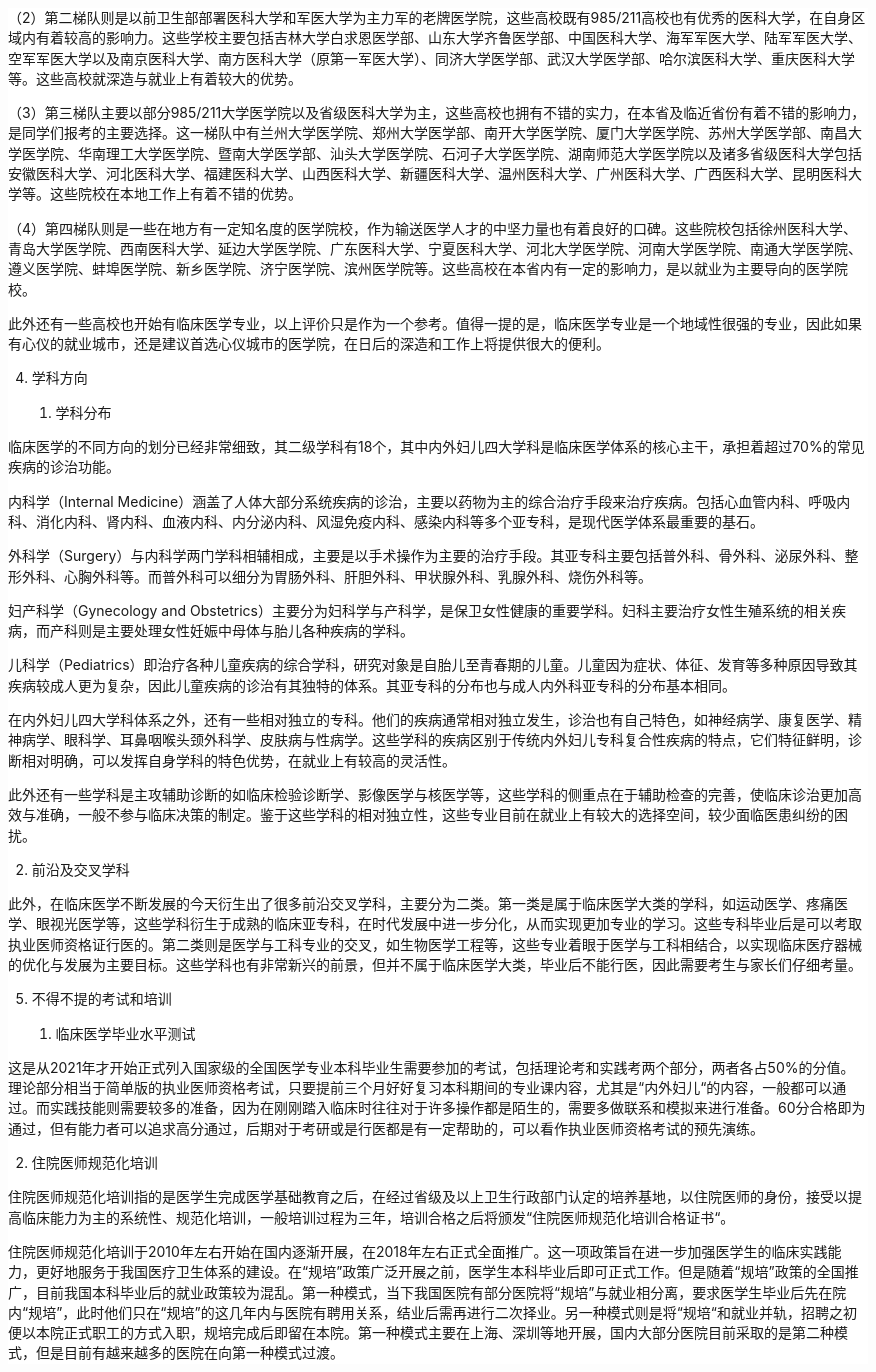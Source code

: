 （2）第二梯队则是以前卫生部部署医科大学和军医大学为主力军的老牌医学院，这些高校既有985/211高校也有优秀的医科大学，在自身区域内有着较高的影响力。这些学校主要包括吉林大学白求恩医学部、山东大学齐鲁医学部、中国医科大学、海军军医大学、陆军军医大学、空军军医大学以及南京医科大学、南方医科大学（原第一军医大学）、同济大学医学部、武汉大学医学部、哈尔滨医科大学、重庆医科大学等。这些高校就深造与就业上有着较大的优势。

（3）第三梯队主要以部分985/211大学医学院以及省级医科大学为主，这些高校也拥有不错的实力，在本省及临近省份有着不错的影响力，是同学们报考的主要选择。这一梯队中有兰州大学医学院、郑州大学医学部、南开大学医学院、厦门大学医学院、苏州大学医学部、南昌大学医学院、华南理工大学医学院、暨南大学医学部、汕头大学医学院、石河子大学医学院、湖南师范大学医学院以及诸多省级医科大学包括安徽医科大学、河北医科大学、福建医科大学、山西医科大学、新疆医科大学、温州医科大学、广州医科大学、广西医科大学、昆明医科大学等。这些院校在本地工作上有着不错的优势。

（4）第四梯队则是一些在地方有一定知名度的医学院校，作为输送医学人才的中坚力量也有着良好的口碑。这些院校包括徐州医科大学、青岛大学医学院、西南医科大学、延边大学医学院、广东医科大学、宁夏医科大学、河北大学医学院、河南大学医学院、南通大学医学院、遵义医学院、蚌埠医学院、新乡医学院、济宁医学院、滨州医学院等。这些高校在本省内有一定的影响力，是以就业为主要导向的医学院校。

此外还有一些高校也开始有临床医学专业，以上评价只是作为一个参考。值得一提的是，临床医学专业是一个地域性很强的专业，因此如果有心仪的就业城市，还是建议首选心仪城市的医学院，在日后的深造和工作上将提供很大的便利。

4.  学科方向

    1.  学科分布

临床医学的不同方向的划分已经非常细致，其二级学科有18个，其中内外妇儿四大学科是临床医学体系的核心主干，承担着超过70%的常见疾病的诊治功能。

内科学（Internal
Medicine）涵盖了人体大部分系统疾病的诊治，主要以药物为主的综合治疗手段来治疗疾病。包括心血管内科、呼吸内科、消化内科、肾内科、血液内科、内分泌内科、风湿免疫内科、感染内科等多个亚专科，是现代医学体系最重要的基石。

外科学（Surgery）与内科学两门学科相辅相成，主要是以手术操作为主要的治疗手段。其亚专科主要包括普外科、骨外科、泌尿外科、整形外科、心胸外科等。而普外科可以细分为胃肠外科、肝胆外科、甲状腺外科、乳腺外科、烧伤外科等。

妇产科学（Gynecology and
Obstetrics）主要分为妇科学与产科学，是保卫女性健康的重要学科。妇科主要治疗女性生殖系统的相关疾病，而产科则是主要处理女性妊娠中母体与胎儿各种疾病的学科。

儿科学（Pediatrics）即治疗各种儿童疾病的综合学科，研究对象是自胎儿至青春期的儿童。儿童因为症状、体征、发育等多种原因导致其疾病较成人更为复杂，因此儿童疾病的诊治有其独特的体系。其亚专科的分布也与成人内外科亚专科的分布基本相同。

在内外妇儿四大学科体系之外，还有一些相对独立的专科。他们的疾病通常相对独立发生，诊治也有自己特色，如神经病学、康复医学、精神病学、眼科学、耳鼻咽喉头颈外科学、皮肤病与性病学。这些学科的疾病区别于传统内外妇儿专科复合性疾病的特点，它们特征鲜明，诊断相对明确，可以发挥自身学科的特色优势，在就业上有较高的灵活性。

此外还有一些学科是主攻辅助诊断的如临床检验诊断学、影像医学与核医学等，这些学科的侧重点在于辅助检查的完善，使临床诊治更加高效与准确，一般不参与临床决策的制定。鉴于这些学科的相对独立性，这些专业目前在就业上有较大的选择空间，较少面临医患纠纷的困扰。

2.  前沿及交叉学科

此外，在临床医学不断发展的今天衍生出了很多前沿交叉学科，主要分为二类。第一类是属于临床医学大类的学科，如运动医学、疼痛医学、眼视光医学等，这些学科衍生于成熟的临床亚专科，在时代发展中进一步分化，从而实现更加专业的学习。这些专科毕业后是可以考取执业医师资格证行医的。第二类则是医学与工科专业的交叉，如生物医学工程等，这些专业着眼于医学与工科相结合，以实现临床医疗器械的优化与发展为主要目标。这些学科也有非常新兴的前景，但并不属于临床医学大类，毕业后不能行医，因此需要考生与家长们仔细考量。

5.  不得不提的考试和培训

    1.  临床医学毕业水平测试

这是从2021年才开始正式列入国家级的全国医学专业本科毕业生需要参加的考试，包括理论考和实践考两个部分，两者各占50%的分值。理论部分相当于简单版的执业医师资格考试，只要提前三个月好好复习本科期间的专业课内容，尤其是“内外妇儿“的内容，一般都可以通过。而实践技能则需要较多的准备，因为在刚刚踏入临床时往往对于许多操作都是陌生的，需要多做联系和模拟来进行准备。60分合格即为通过，但有能力者可以追求高分通过，后期对于考研或是行医都是有一定帮助的，可以看作执业医师资格考试的预先演练。

2.  住院医师规范化培训

住院医师规范化培训指的是医学生完成医学基础教育之后，在经过省级及以上卫生行政部门认定的培养基地，以住院医师的身份，接受以提高临床能力为主的系统性、规范化培训，一般培训过程为三年，培训合格之后将颁发“住院医师规范化培训合格证书“。

住院医师规范化培训于2010年左右开始在国内逐渐开展，在2018年左右正式全面推广。这一项政策旨在进一步加强医学生的临床实践能力，更好地服务于我国医疗卫生体系的建设。在“规培”政策广泛开展之前，医学生本科毕业后即可正式工作。但是随着“规培”政策的全国推广，目前我国本科毕业后的就业政策较为混乱。第一种模式，当下我国医院有部分医院将“规培”与就业相分离，要求医学生毕业后先在院内“规培”，此时他们只在“规培”的这几年内与医院有聘用关系，结业后需再进行二次择业。另一种模式则是将“规培“和就业并轨，招聘之初便以本院正式职工的方式入职，规培完成后即留在本院。第一种模式主要在上海、深圳等地开展，国内大部分医院目前采取的是第二种模式，但是目前有越来越多的医院在向第一种模式过渡。

